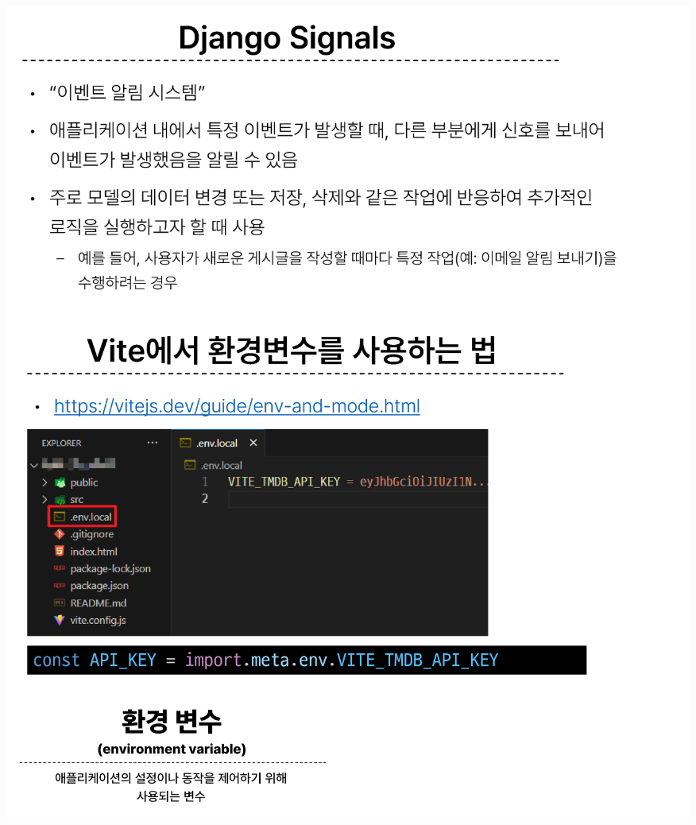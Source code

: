 ![](1115_assets/2023-11-14-20-28-04-image.png)
![](1115_assets/2023-11-14-20-28-11-image.png)
<img src="1115_assets/2023-11-14-20-28-17-image.png" title="" alt="" width="421">